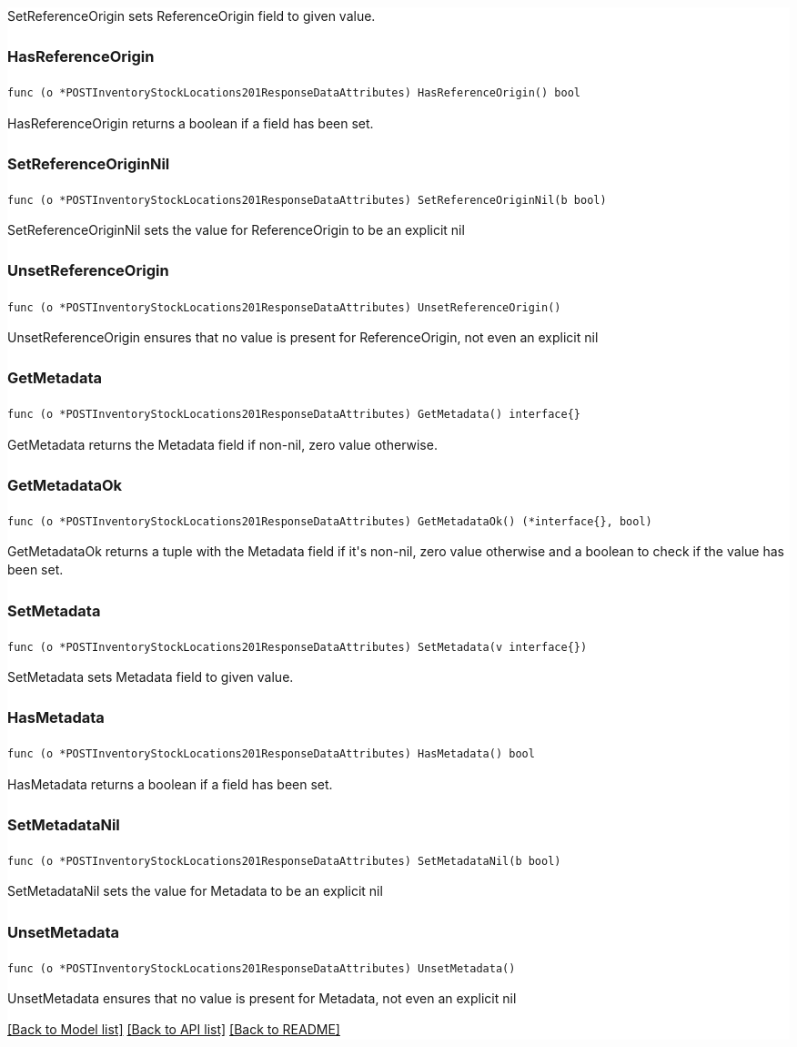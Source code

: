 SetReferenceOrigin sets ReferenceOrigin field to given value.

### HasReferenceOrigin

`func (o *POSTInventoryStockLocations201ResponseDataAttributes) HasReferenceOrigin() bool`

HasReferenceOrigin returns a boolean if a field has been set.

### SetReferenceOriginNil

`func (o *POSTInventoryStockLocations201ResponseDataAttributes) SetReferenceOriginNil(b bool)`

 SetReferenceOriginNil sets the value for ReferenceOrigin to be an explicit nil

### UnsetReferenceOrigin
`func (o *POSTInventoryStockLocations201ResponseDataAttributes) UnsetReferenceOrigin()`

UnsetReferenceOrigin ensures that no value is present for ReferenceOrigin, not even an explicit nil
### GetMetadata

`func (o *POSTInventoryStockLocations201ResponseDataAttributes) GetMetadata() interface{}`

GetMetadata returns the Metadata field if non-nil, zero value otherwise.

### GetMetadataOk

`func (o *POSTInventoryStockLocations201ResponseDataAttributes) GetMetadataOk() (*interface{}, bool)`

GetMetadataOk returns a tuple with the Metadata field if it's non-nil, zero value otherwise
and a boolean to check if the value has been set.

### SetMetadata

`func (o *POSTInventoryStockLocations201ResponseDataAttributes) SetMetadata(v interface{})`

SetMetadata sets Metadata field to given value.

### HasMetadata

`func (o *POSTInventoryStockLocations201ResponseDataAttributes) HasMetadata() bool`

HasMetadata returns a boolean if a field has been set.

### SetMetadataNil

`func (o *POSTInventoryStockLocations201ResponseDataAttributes) SetMetadataNil(b bool)`

 SetMetadataNil sets the value for Metadata to be an explicit nil

### UnsetMetadata
`func (o *POSTInventoryStockLocations201ResponseDataAttributes) UnsetMetadata()`

UnsetMetadata ensures that no value is present for Metadata, not even an explicit nil

[[Back to Model list]](../README.md#documentation-for-models) [[Back to API list]](../README.md#documentation-for-api-endpoints) [[Back to README]](../README.md)


